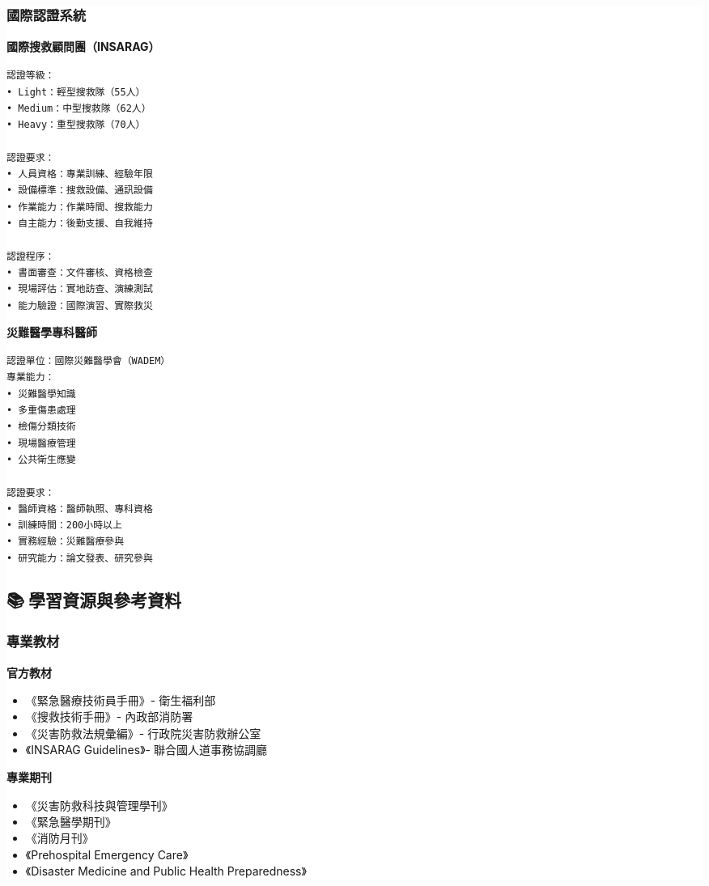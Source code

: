 ### 國際認證系統

**國際搜救顧問團（INSARAG）**
```
認證等級：
• Light：輕型搜救隊（55人）
• Medium：中型搜救隊（62人）
• Heavy：重型搜救隊（70人）

認證要求：
• 人員資格：專業訓練、經驗年限
• 設備標準：搜救設備、通訊設備
• 作業能力：作業時間、搜救能力
• 自主能力：後勤支援、自我維持

認證程序：
• 書面審查：文件審核、資格檢查
• 現場評估：實地訪查、演練測試
• 能力驗證：國際演習、實際救災
```

**災難醫學專科醫師**
```
認證單位：國際災難醫學會（WADEM）
專業能力：
• 災難醫學知識
• 多重傷患處理
• 檢傷分類技術
• 現場醫療管理
• 公共衛生應變

認證要求：
• 醫師資格：醫師執照、專科資格
• 訓練時間：200小時以上
• 實務經驗：災難醫療參與
• 研究能力：論文發表、研究參與
```

## 📚 學習資源與參考資料

### 專業教材

**官方教材**
- 《緊急醫療技術員手冊》- 衛生福利部
- 《搜救技術手冊》- 內政部消防署
- 《災害防救法規彙編》- 行政院災害防救辦公室
- 《INSARAG Guidelines》- 聯合國人道事務協調廳

**專業期刊**
- 《災害防救科技與管理學刊》
- 《緊急醫學期刊》
- 《消防月刊》
- 《Prehospital Emergency Care》
- 《Disaster Medicine and Public Health Preparedness》

